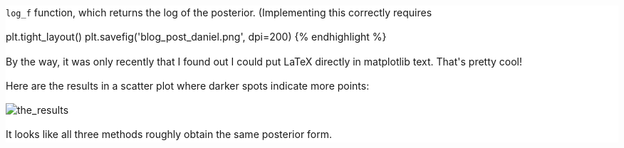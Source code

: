 ```log_f``` function, which returns the log of the posterior. (Implementing this correctly requires

plt.tight_layout()
plt.savefig('blog_post_daniel.png', dpi=200)
{% endhighlight %}

By the way, it was only recently that I found out I could put LaTeX directly in matplotlib text.
That's pretty cool!

Here are the results in a scatter plot where darker spots indicate more points:

<img src="{{site.url}}/assets/blog_post_daniel.png" alt="the_results">

It looks like all three methods roughly obtain the same posterior form.


[1]:https://arxiv.org/abs/1206.1901
